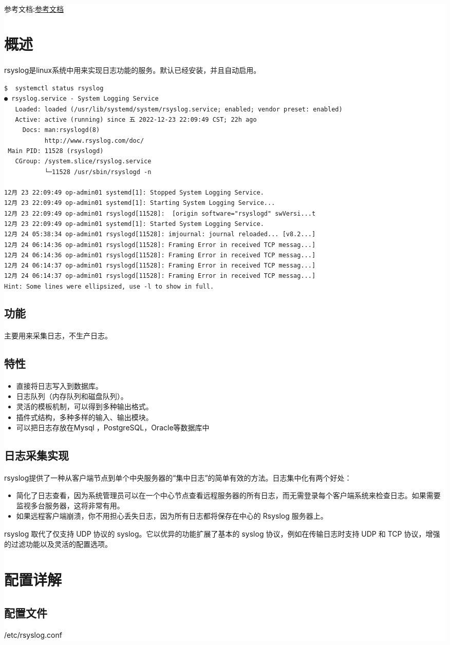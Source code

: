 参考文档:[参考文档](https://blog.51cto.com/u_13236892/5637226)
# 概述
rsyslog是linux系统中用来实现日志功能的服务。默认已经安装，并且自动启用。

```
$  systemctl status rsyslog
● rsyslog.service - System Logging Service
   Loaded: loaded (/usr/lib/systemd/system/rsyslog.service; enabled; vendor preset: enabled)
   Active: active (running) since 五 2022-12-23 22:09:49 CST; 22h ago
     Docs: man:rsyslogd(8)
           http://www.rsyslog.com/doc/
 Main PID: 11528 (rsyslogd)
   CGroup: /system.slice/rsyslog.service
           └─11528 /usr/sbin/rsyslogd -n

12月 23 22:09:49 op-admin01 systemd[1]: Stopped System Logging Service.
12月 23 22:09:49 op-admin01 systemd[1]: Starting System Logging Service...
12月 23 22:09:49 op-admin01 rsyslogd[11528]:  [origin software="rsyslogd" swVersi...t
12月 23 22:09:49 op-admin01 systemd[1]: Started System Logging Service.
12月 24 05:38:34 op-admin01 rsyslogd[11528]: imjournal: journal reloaded... [v8.2...]
12月 24 06:14:36 op-admin01 rsyslogd[11528]: Framing Error in received TCP messag...]
12月 24 06:14:36 op-admin01 rsyslogd[11528]: Framing Error in received TCP messag...]
12月 24 06:14:37 op-admin01 rsyslogd[11528]: Framing Error in received TCP messag...]
12月 24 06:14:37 op-admin01 rsyslogd[11528]: Framing Error in received TCP messag...]
Hint: Some lines were ellipsized, use -l to show in full.
```
## 功能
主要用来采集日志，不生产日志。

## 特性
- 直接将日志写入到数据库。
- 日志队列（内存队列和磁盘队列）。
- 灵活的模板机制，可以得到多种输出格式。
- 插件式结构，多种多样的输入、输出模块。
- 可以把日志存放在Mysql ，PostgreSQL，Oracle等数据库中

## 日志采集实现
rsyslog提供了一种从客户端节点到单个中央服务器的“集中日志”的简单有效的方法。日志集中化有两个好处：
- 简化了日志查看，因为系统管理员可以在一个中心节点查看远程服务器的所有日志，而无需登录每个客户端系统来检查日志。如果需要监视多台服务器，这将非常有用。
- 如果远程客户端崩溃，你不用担心丢失日志，因为所有日志都将保存在中心的 Rsyslog 服务器上。

rsyslog 取代了仅支持 UDP 协议的 syslog。它以优异的功能扩展了基本的 syslog 协议，例如在传输日志时支持 UDP 和 TCP 协议，增强的过滤功能以及灵活的配置选项。

# 配置详解
## 配置文件
/etc/rsyslog.conf
